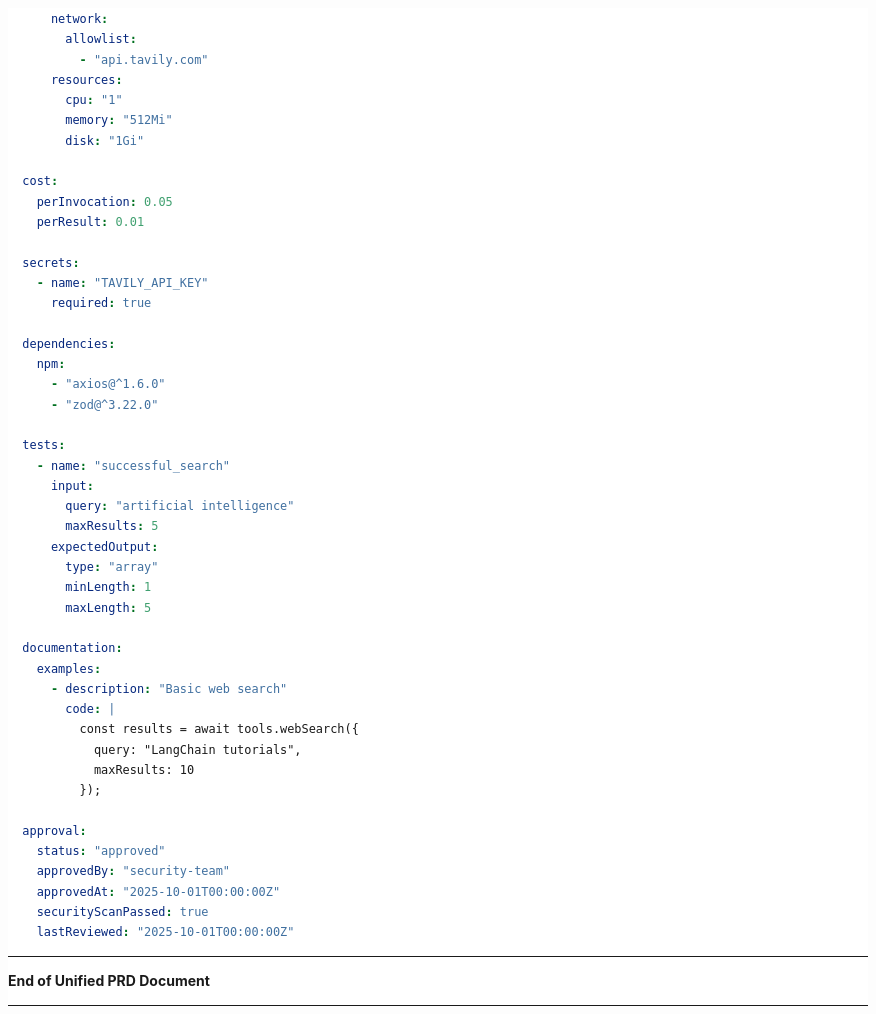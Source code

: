 ```yaml
      network:
        allowlist:
          - "api.tavily.com"
      resources:
        cpu: "1"
        memory: "512Mi"
        disk: "1Gi"

  cost:
    perInvocation: 0.05
    perResult: 0.01

  secrets:
    - name: "TAVILY_API_KEY"
      required: true

  dependencies:
    npm:
      - "axios@^1.6.0"
      - "zod@^3.22.0"

  tests:
    - name: "successful_search"
      input:
        query: "artificial intelligence"
        maxResults: 5
      expectedOutput:
        type: "array"
        minLength: 1
        maxLength: 5

  documentation:
    examples:
      - description: "Basic web search"
        code: |
          const results = await tools.webSearch({
            query: "LangChain tutorials",
            maxResults: 10
          });

  approval:
    status: "approved"
    approvedBy: "security-team"
    approvedAt: "2025-10-01T00:00:00Z"
    securityScanPassed: true
    lastReviewed: "2025-10-01T00:00:00Z"
```

---

**End of Unified PRD Document**

---
